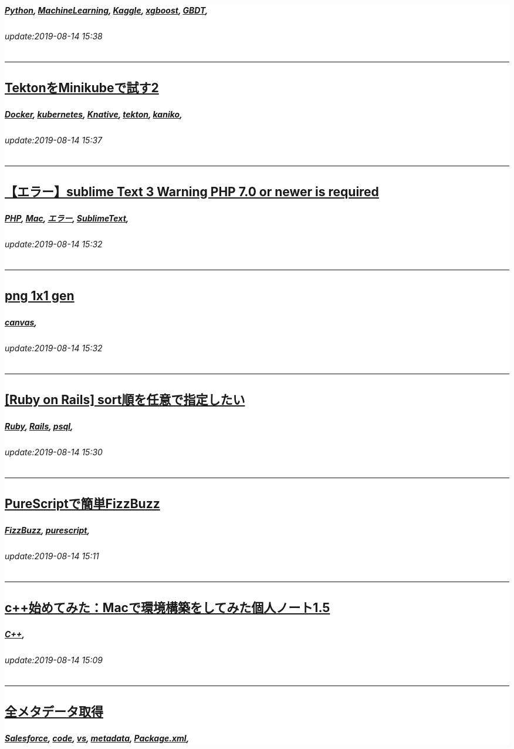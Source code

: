 ##### [Python](https://qiita.com/tags/Python), [MachineLearning](https://qiita.com/tags/MachineLearning), [Kaggle](https://qiita.com/tags/Kaggle), [xgboost](https://qiita.com/tags/xgboost), [GBDT](https://qiita.com/tags/GBDT), 
###### update:2019-08-14 15:38
---
## [TektonをMinikubeで試す2](https://qiita.com/sotoiwa/items/6ba6ad6c41569cd92d57)
##### [Docker](https://qiita.com/tags/Docker), [kubernetes](https://qiita.com/tags/kubernetes), [Knative](https://qiita.com/tags/Knative), [tekton](https://qiita.com/tags/tekton), [kaniko](https://qiita.com/tags/kaniko), 
###### update:2019-08-14 15:37
---
## [【エラー】sublime Text 3 Warning PHP 7.0 or newer is required](https://qiita.com/miyamotok0105/items/91e8d07e572f8247638a)
##### [PHP](https://qiita.com/tags/PHP), [Mac](https://qiita.com/tags/Mac), [エラー](https://qiita.com/tags/エラー), [SublimeText](https://qiita.com/tags/SublimeText), 
###### update:2019-08-14 15:32
---
## [png 1x1 gen](https://qiita.com/HadaGunjyo/items/1d9c024a33c49ac26d59)
##### [canvas](https://qiita.com/tags/canvas), 
###### update:2019-08-14 15:32
---
## [[Ruby on Rails] sort順を任意で指定したい](https://qiita.com/nozomit/items/3b08e5b4b91d0322f784)
##### [Ruby](https://qiita.com/tags/Ruby), [Rails](https://qiita.com/tags/Rails), [psql](https://qiita.com/tags/psql), 
###### update:2019-08-14 15:30
---
## [PureScriptで簡単FizzBuzz](https://qiita.com/matoruru/items/b8acce5399f397b1d2c1)
##### [FizzBuzz](https://qiita.com/tags/FizzBuzz), [purescript](https://qiita.com/tags/purescript), 
###### update:2019-08-14 15:11
---
## [c++始めてみた：Macで環境構築をしてみた個人ノート1.5](https://qiita.com/hktmr/items/ac136c15383d80102d4f)
##### [C++](https://qiita.com/tags/C++), 
###### update:2019-08-14 15:09
---
## [全メタデータ取得](https://qiita.com/lalato/items/43c9bfa05591bfa8cb54)
##### [Salesforce](https://qiita.com/tags/Salesforce), [code](https://qiita.com/tags/code), [vs](https://qiita.com/tags/vs), [metadata](https://qiita.com/tags/metadata), [Package.xml](https://qiita.com/tags/Package.xml), 